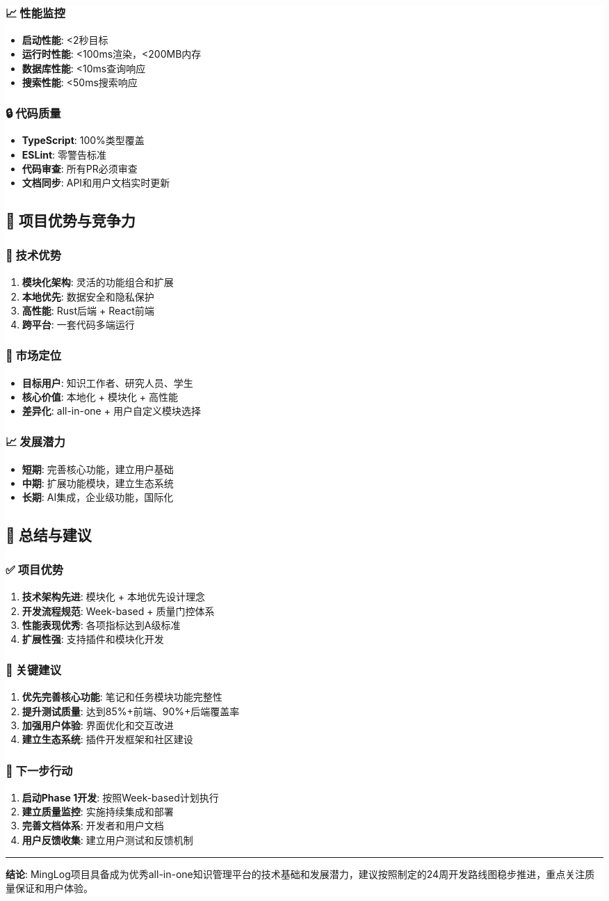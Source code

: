 ### 📈 性能监控
- **启动性能**: <2秒目标
- **运行时性能**: <100ms渲染，<200MB内存
- **数据库性能**: <10ms查询响应
- **搜索性能**: <50ms搜索响应

### 🔒 代码质量
- **TypeScript**: 100%类型覆盖
- **ESLint**: 零警告标准
- **代码审查**: 所有PR必须审查
- **文档同步**: API和用户文档实时更新

## 🌟 项目优势与竞争力

### 🚀 技术优势
1. **模块化架构**: 灵活的功能组合和扩展
2. **本地优先**: 数据安全和隐私保护
3. **高性能**: Rust后端 + React前端
4. **跨平台**: 一套代码多端运行

### 🎯 市场定位
- **目标用户**: 知识工作者、研究人员、学生
- **核心价值**: 本地化 + 模块化 + 高性能
- **差异化**: all-in-one + 用户自定义模块选择

### 📈 发展潜力
- **短期**: 完善核心功能，建立用户基础
- **中期**: 扩展功能模块，建立生态系统
- **长期**: AI集成，企业级功能，国际化

## 🎉 总结与建议

### ✅ 项目优势
1. **技术架构先进**: 模块化 + 本地优先设计理念
2. **开发流程规范**: Week-based + 质量门控体系
3. **性能表现优秀**: 各项指标达到A级标准
4. **扩展性强**: 支持插件和模块化开发

### 🎯 关键建议
1. **优先完善核心功能**: 笔记和任务模块功能完整性
2. **提升测试质量**: 达到85%+前端、90%+后端覆盖率
3. **加强用户体验**: 界面优化和交互改进
4. **建立生态系统**: 插件开发框架和社区建设

### 🚀 下一步行动
1. **启动Phase 1开发**: 按照Week-based计划执行
2. **建立质量监控**: 实施持续集成和部署
3. **完善文档体系**: 开发者和用户文档
4. **用户反馈收集**: 建立用户测试和反馈机制

---

**结论**: MingLog项目具备成为优秀all-in-one知识管理平台的技术基础和发展潜力，建议按照制定的24周开发路线图稳步推进，重点关注质量保证和用户体验。

